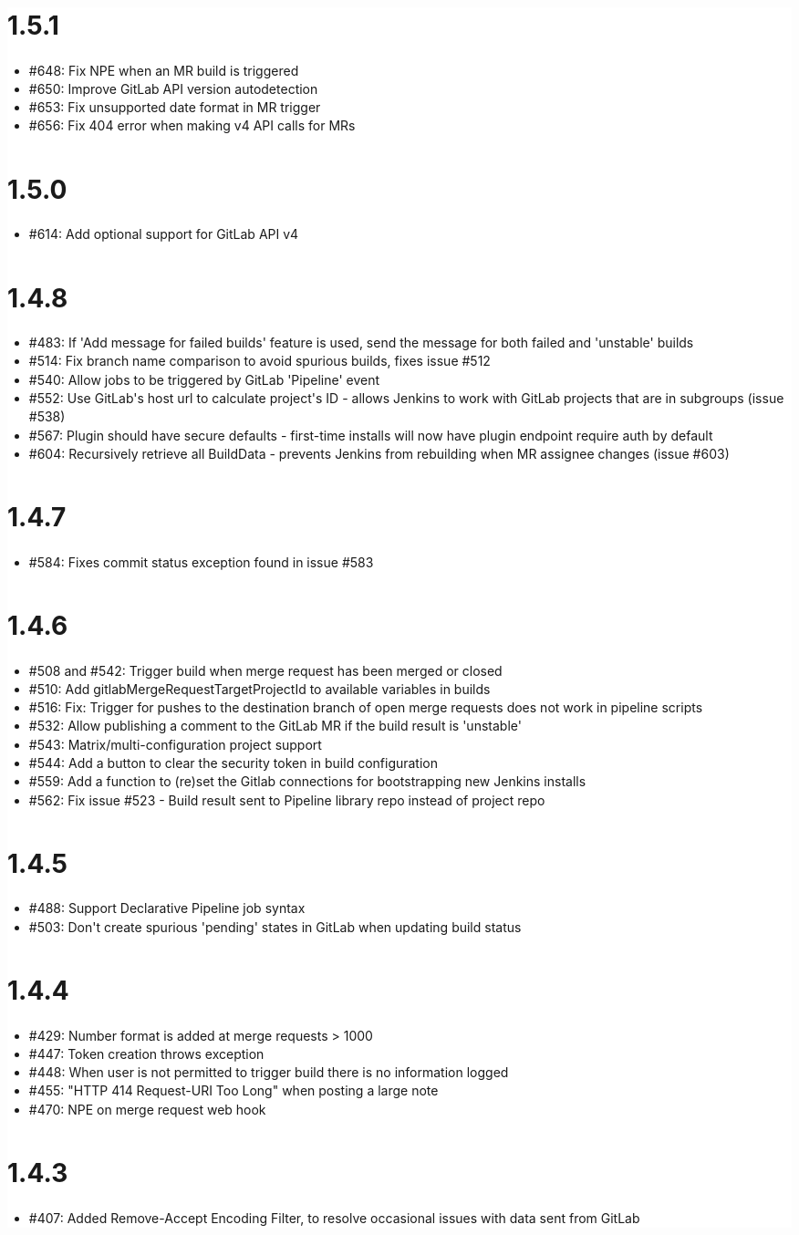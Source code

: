 1.5.1
=====================
* #648: Fix NPE when an MR build is triggered
* #650: Improve GitLab API version autodetection
* #653: Fix unsupported date format in MR trigger
* #656: Fix 404 error when making v4 API calls for MRs

1.5.0
=====================
* #614: Add optional support for GitLab API v4

1.4.8
=====================
* #483: If 'Add message for failed builds' feature is used, send the message for both failed and 'unstable' builds
* #514: Fix branch name comparison to avoid spurious builds, fixes issue #512
* #540: Allow jobs to be triggered by GitLab 'Pipeline' event
* #552: Use GitLab's host url to calculate project's ID - allows Jenkins to work with GitLab projects that are in subgroups (issue #538)
* #567: Plugin should have secure defaults - first-time installs will now have plugin endpoint require auth by default
* #604: Recursively retrieve all BuildData - prevents Jenkins from rebuilding when MR assignee changes (issue #603)

1.4.7
=====================
* #584: Fixes commit status exception found in issue #583

1.4.6
=====================
* #508 and #542: Trigger build when merge request has been merged or closed
* #510: Add gitlabMergeRequestTargetProjectId to available variables in builds
* #516: Fix: Trigger for pushes to the destination branch of open merge requests does not work in pipeline scripts
* #532: Allow publishing a comment to the GitLab MR if the build result is 'unstable'
* #543: Matrix/multi-configuration project support
* #544: Add a button to clear the security token in build configuration
* #559: Add a function to (re)set the Gitlab connections for bootstrapping new Jenkins installs
* #562: Fix issue #523 - Build result sent to Pipeline library repo instead of project repo

1.4.5
=====================
* #488: Support Declarative Pipeline job syntax
* #503: Don't create spurious 'pending' states in GitLab when updating build status

1.4.4
=====================
* #429: Number format is added at merge requests > 1000
* #447: Token creation throws exception
* #448: When user is not permitted to trigger build there is no information logged
* #455: "HTTP 414 Request-URI Too Long" when posting a large note
* #470: NPE on merge request web hook

1.4.3
=====================
* #407: Added Remove-Accept Encoding Filter, to resolve occasional issues with data sent from GitLab
